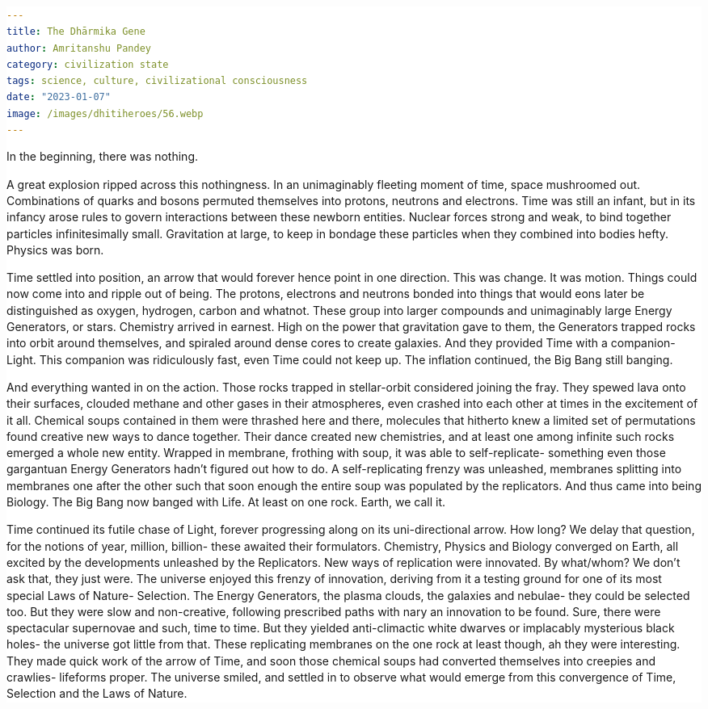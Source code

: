 ```yaml
---
title: The Dhārmika Gene
author: Amritanshu Pandey
category: civilization state
tags: science, culture, civilizational consciousness
date: "2023-01-07"
image: /images/dhitiheroes/56.webp
---
```


In the beginning, there was nothing.

A great explosion ripped across this nothingness. In an unimaginably fleeting moment of time, space mushroomed out. Combinations of quarks and bosons permuted themselves into protons, neutrons and electrons. Time was still an infant, but in its infancy arose rules to govern interactions between these newborn entities. Nuclear forces strong and weak, to bind together particles infinitesimally small. Gravitation at large, to keep in bondage these particles when they combined into bodies hefty. Physics was born.

Time settled into position, an arrow that would forever hence point in one direction. This was change. It was motion. Things could now come into and ripple out of being. The protons, electrons and neutrons bonded into things that would eons later be distinguished as oxygen, hydrogen, carbon and whatnot. These group into larger compounds and unimaginably large Energy Generators, or stars. Chemistry arrived in earnest. High on the power that gravitation gave to them, the Generators trapped rocks into orbit around themselves, and spiraled around dense cores to create galaxies. And they provided Time with a companion- Light. This companion was ridiculously fast, even Time could not keep up. The inflation continued, the Big Bang still banging. 

And everything wanted in on the action. Those rocks trapped in stellar-orbit considered joining the fray. They spewed lava onto their surfaces, clouded methane and other gases in their atmospheres, even crashed into each other at times in the excitement of it all. Chemical soups contained in them were thrashed here and there, molecules that hitherto knew a limited set of permutations found creative new ways to dance together. Their dance created new chemistries, and at least one among infinite such rocks emerged a whole new entity. Wrapped in membrane, frothing with soup, it was able to self-replicate- something even those gargantuan Energy Generators hadn’t figured out how to do. A self-replicating frenzy was unleashed, membranes splitting into membranes one after the other such that soon enough the entire soup was populated by the replicators. And thus came into being Biology. The Big Bang now banged with Life. At least on one rock. Earth, we call it. 

Time continued its futile chase of Light, forever progressing along on its uni-directional arrow. How long? We delay that question, for the notions of year, million, billion- these awaited their formulators. Chemistry, Physics and Biology converged on Earth, all excited by the developments unleashed by the Replicators. New ways of replication were innovated. By what/whom? We don’t ask that, they just were. The universe enjoyed this frenzy of innovation, deriving from it a testing ground for one of its most special Laws of Nature- Selection. The Energy Generators, the plasma clouds, the galaxies and nebulae- they could be selected too. But they were slow and non-creative, following prescribed paths with nary an innovation to be found. Sure, there were spectacular supernovae and such, time to time. But they yielded anti-climactic white dwarves or implacably mysterious black holes- the universe got little from that. These replicating membranes on the one rock at least though, ah they were interesting. They made quick work of the arrow of Time, and soon those chemical soups had converted themselves into creepies and crawlies- lifeforms proper. The universe smiled, and settled in to observe what would emerge from this convergence of Time, Selection and the Laws of Nature.
